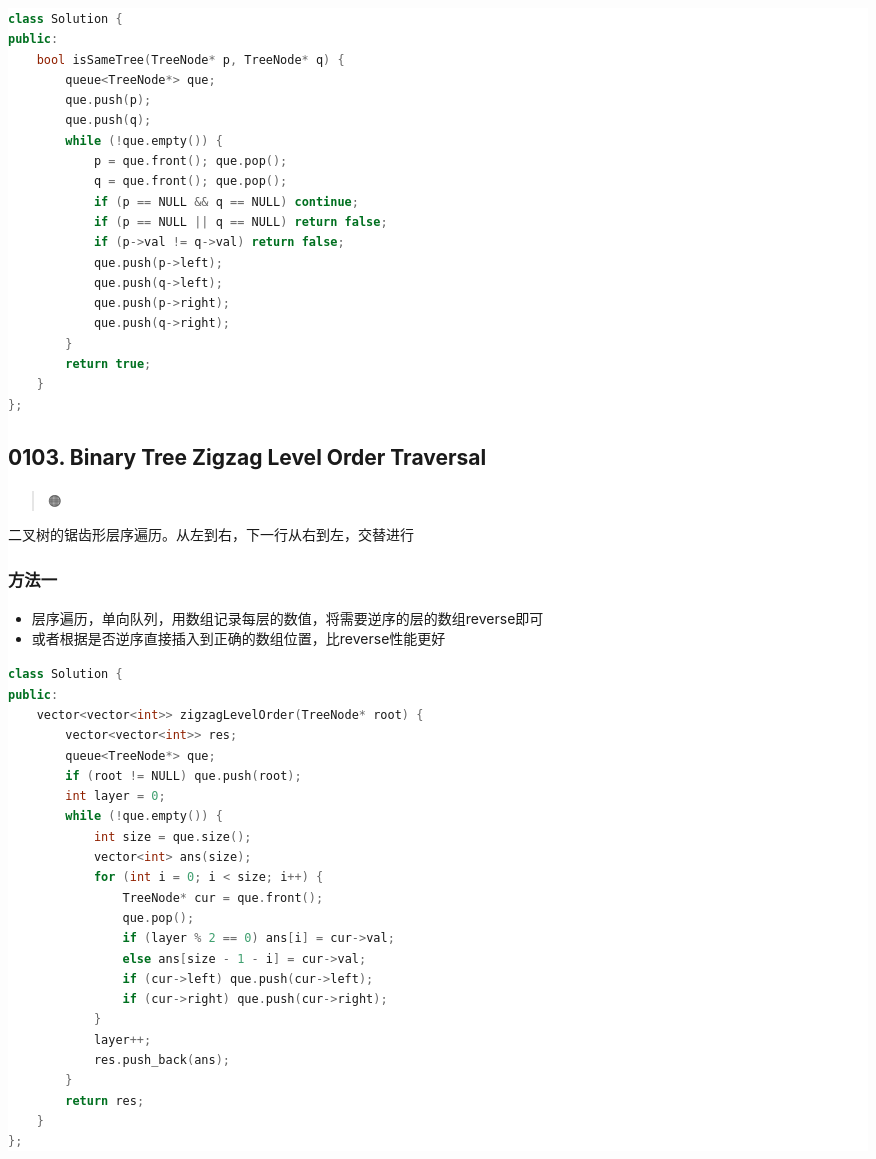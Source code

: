 ```cpp
class Solution {
public:
    bool isSameTree(TreeNode* p, TreeNode* q) {
        queue<TreeNode*> que;
        que.push(p);
        que.push(q);
        while (!que.empty()) {
            p = que.front(); que.pop();
            q = que.front(); que.pop();
            if (p == NULL && q == NULL) continue;
            if (p == NULL || q == NULL) return false;
            if (p->val != q->val) return false;
            que.push(p->left);
            que.push(q->left);
            que.push(p->right);
            que.push(q->right);
        }
        return true;
    }
};
```

## 0103. Binary Tree Zigzag Level Order Traversal

> :orange_circle:

二叉树的锯齿形层序遍历。从左到右，下一行从右到左，交替进行

### 方法一

- 层序遍历，单向队列，用数组记录每层的数值，将需要逆序的层的数组reverse即可
- 或者根据是否逆序直接插入到正确的数组位置，比reverse性能更好

```cpp
class Solution {
public:
    vector<vector<int>> zigzagLevelOrder(TreeNode* root) {
        vector<vector<int>> res;
        queue<TreeNode*> que;
        if (root != NULL) que.push(root);
        int layer = 0;
        while (!que.empty()) {
            int size = que.size();
            vector<int> ans(size);
            for (int i = 0; i < size; i++) {
                TreeNode* cur = que.front();
                que.pop();
                if (layer % 2 == 0) ans[i] = cur->val;
                else ans[size - 1 - i] = cur->val;
                if (cur->left) que.push(cur->left);
                if (cur->right) que.push(cur->right);
            }
            layer++;
            res.push_back(ans);
        }
        return res;
    }
};
```
